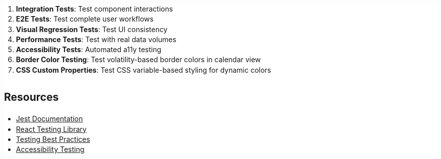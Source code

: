 1. **Integration Tests**: Test component interactions
2. **E2E Tests**: Test complete user workflows
3. **Visual Regression Tests**: Test UI consistency
4. **Performance Tests**: Test with real data volumes
5. **Accessibility Tests**: Automated a11y testing
6. **Border Color Testing**: Test volatility-based border colors in calendar view
7. **CSS Custom Properties**: Test CSS variable-based styling for dynamic colors

## Resources

- [Jest Documentation](https://jestjs.io/docs/getting-started)
- [React Testing Library](https://testing-library.com/docs/react-testing-library/intro/)
- [Testing Best Practices](https://kentcdodds.com/blog/common-mistakes-with-react-testing-library)
- [Accessibility Testing](https://www.npmjs.com/package/@testing-library/jest-dom) 